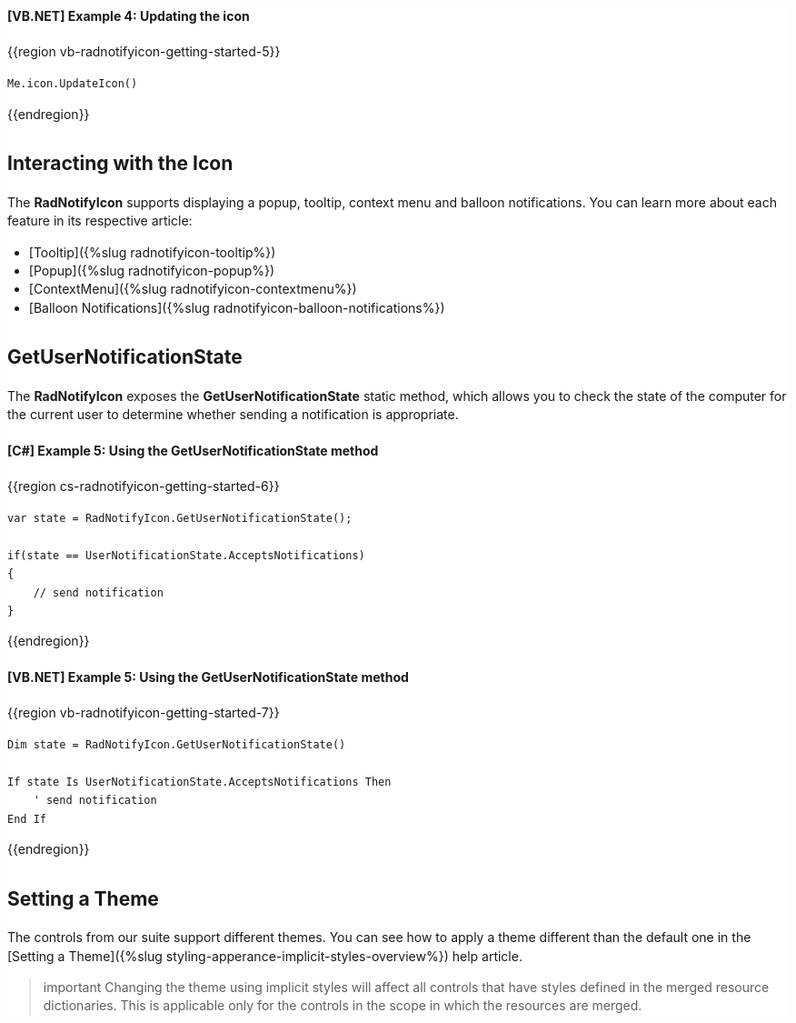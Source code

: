 #### __[VB.NET] Example 4: Updating the icon__
{{region vb-radnotifyicon-getting-started-5}}

    Me.icon.UpdateIcon()
{{endregion}}

## Interacting with the Icon

The __RadNotifyIcon__ supports displaying a popup, tooltip, context menu and balloon notifications. You can learn more about each feature in its respective article:

* [Tooltip]({%slug radnotifyicon-tooltip%})
* [Popup]({%slug radnotifyicon-popup%})
* [ContextMenu]({%slug radnotifyicon-contextmenu%})
* [Balloon Notifications]({%slug radnotifyicon-balloon-notifications%})

## GetUserNotificationState

The __RadNotifyIcon__ exposes the __GetUserNotificationState__ static method, which allows you to check the state of the computer for the current user to determine whether sending a notification is appropriate. 

#### __[C#] Example 5: Using the GetUserNotificationState method__
{{region cs-radnotifyicon-getting-started-6}}

    var state = RadNotifyIcon.GetUserNotificationState();

    if(state == UserNotificationState.AcceptsNotifications)
    {
        // send notification
    }
{{endregion}}

#### __[VB.NET] Example 5: Using the GetUserNotificationState method__
{{region vb-radnotifyicon-getting-started-7}}

    Dim state = RadNotifyIcon.GetUserNotificationState()

	If state Is UserNotificationState.AcceptsNotifications Then
		' send notification
	End If
{{endregion}}

## Setting a Theme

The controls from our suite support different themes. You can see how to apply a theme different than the default one in the [Setting a Theme]({%slug styling-apperance-implicit-styles-overview%}) help article.

>important Changing the theme using implicit styles will affect all controls that have styles defined in the merged resource dictionaries. This is applicable only for the controls in the scope in which the resources are merged. 
